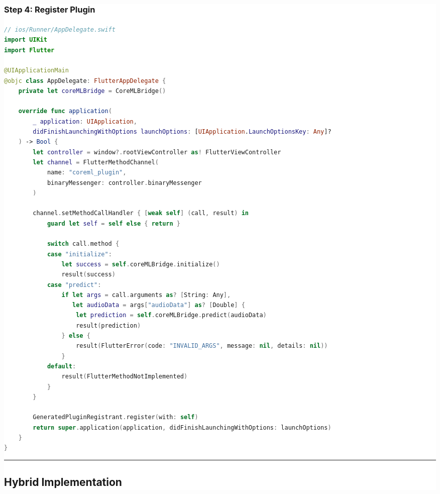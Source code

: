 ### Step 4: Register Plugin

```swift
// ios/Runner/AppDelegate.swift
import UIKit
import Flutter

@UIApplicationMain
@objc class AppDelegate: FlutterAppDelegate {
    private let coreMLBridge = CoreMLBridge()

    override func application(
        _ application: UIApplication,
        didFinishLaunchingWithOptions launchOptions: [UIApplication.LaunchOptionsKey: Any]?
    ) -> Bool {
        let controller = window?.rootViewController as! FlutterViewController
        let channel = FlutterMethodChannel(
            name: "coreml_plugin",
            binaryMessenger: controller.binaryMessenger
        )

        channel.setMethodCallHandler { [weak self] (call, result) in
            guard let self = self else { return }

            switch call.method {
            case "initialize":
                let success = self.coreMLBridge.initialize()
                result(success)
            case "predict":
                if let args = call.arguments as? [String: Any],
                   let audioData = args["audioData"] as? [Double] {
                    let prediction = self.coreMLBridge.predict(audioData)
                    result(prediction)
                } else {
                    result(FlutterError(code: "INVALID_ARGS", message: nil, details: nil))
                }
            default:
                result(FlutterMethodNotImplemented)
            }
        }

        GeneratedPluginRegistrant.register(with: self)
        return super.application(application, didFinishLaunchingWithOptions: launchOptions)
    }
}
```

---

## Hybrid Implementation
